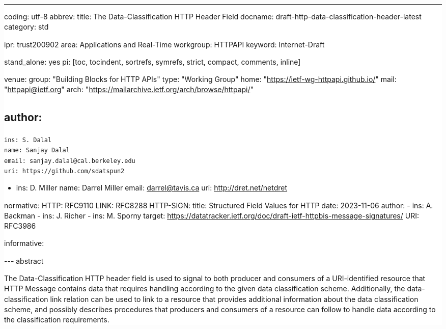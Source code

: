 ---
coding: utf-8
abbrev:
title: The Data-Classification HTTP Header Field
docname: draft-http-data-classification-header-latest
category: std

ipr: trust200902
area: Applications and Real-Time
workgroup: HTTPAPI
keyword: Internet-Draft

stand_alone: yes
pi: [toc, tocindent, sortrefs, symrefs, strict, compact, comments, inline]

venue:
  group: "Building Blocks for HTTP APIs"
  type: "Working Group"
  home: "https://ietf-wg-httpapi.github.io/"
  mail: "httpapi@ietf.org"
  arch: "https://mailarchive.ietf.org/arch/browse/httpapi/"

author:
  -
    ins: S. Dalal
    name: Sanjay Dalal
    email: sanjay.dalal@cal.berkeley.edu
    uri: https://github.com/sdatspun2
  -
    ins: D. Miller
    name: Darrel Miller
    email: darrel@tavis.ca
    uri: http://dret.net/netdret

normative:
  HTTP: RFC9110
  LINK: RFC8288
  HTTP-SIGN:
    title: Structured Field Values for HTTP
    date: 2023-11-06
    author:
      - ins: A. Backman
      - ins: J. Richer
      - ins: M. Sporny
    target: https://datatracker.ietf.org/doc/draft-ietf-httpbis-message-signatures/
  URI: RFC3986

informative:


--- abstract

The Data-Classification HTTP header field is used to signal to both producer and consumers of a URI-identified resource that HTTP Message contains data that requires handling according to the given data classification scheme. Additionally, the data-classification link relation can be used to link to a resource that provides additional information about the data classification scheme, and possibly describes procedures that producers and consumers of a resource can follow to handle data according to the classification requirements.
